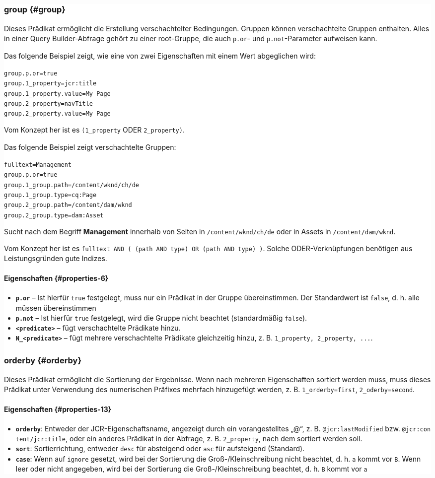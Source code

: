 ### group {#group}

Dieses Prädikat ermöglicht die Erstellung verschachtelter Bedingungen. Gruppen können verschachtelte Gruppen enthalten. Alles in einer Query Builder-Abfrage gehört zu einer root-Gruppe, die auch `p.or`- und `p.not`-Parameter aufweisen kann.

Das folgende Beispiel zeigt, wie eine von zwei Eigenschaften mit einem Wert abgeglichen wird:

```text
group.p.or=true
group.1_property=jcr:title
group.1_property.value=My Page
group.2_property=navTitle
group.2_property.value=My Page
```

Vom Konzept her ist es `(1_property` ODER `2_property)`.

Das folgende Beispiel zeigt verschachtelte Gruppen:

```text
fulltext=Management
group.p.or=true
group.1_group.path=/content/wknd/ch/de
group.1_group.type=cq:Page
group.2_group.path=/content/dam/wknd
group.2_group.type=dam:Asset
```

Sucht nach dem Begriff **Management** innerhalb von Seiten in `/content/wknd/ch/de` oder in Assets in `/content/dam/wknd`.

Vom Konzept her ist es `fulltext AND ( (path AND type) OR (path AND type) )`. Solche ODER-Verknüpfungen benötigen aus Leistungsgründen gute Indizes.

#### Eigenschaften {#properties-6}

* **`p.or`** – Ist hierfür `true` festgelegt, muss nur ein Prädikat in der Gruppe übereinstimmen. Der Standardwert ist `false`, d. h. alle müssen übereinstimmen
* **`p.not`** – Ist hierfür `true` festgelegt, wird die Gruppe nicht beachtet (standardmäßig `false`).
* **`<predicate>`** – fügt verschachtelte Prädikate hinzu.
* **`N_<predicate>`** – fügt mehrere verschachtelte Prädikate gleichzeitig hinzu, z. B. `1_property, 2_property, ...`.

### orderby {#orderby}

Dieses Prädikat ermöglicht die Sortierung der Ergebnisse. Wenn nach mehreren Eigenschaften sortiert werden muss, muss dieses Prädikat unter Verwendung des numerischen Präfixes mehrfach hinzugefügt werden, z. B. `1_orderby=first`, `2_oderby=second`.

#### Eigenschaften {#properties-13}

* **`orderby`**: Entweder der JCR-Eigenschaftsname, angezeigt durch ein vorangestelltes „@“, z. B. `@jcr:lastModified` bzw. `@jcr:content/jcr:title`, oder ein anderes Prädikat in der Abfrage, z. B. `2_property`, nach dem sortiert werden soll.
* **`sort`**: Sortierrichtung, entweder `desc` für absteigend oder `asc` für aufsteigend (Standard).
* **`case`**: Wenn auf `ignore` gesetzt, wird bei der Sortierung die Groß-/Kleinschreibung nicht beachtet, d. h. `a` kommt vor `B`. Wenn leer oder nicht angegeben, wird bei der Sortierung die Groß-/Kleinschreibung beachtet, d. h. `B` kommt vor `a`
